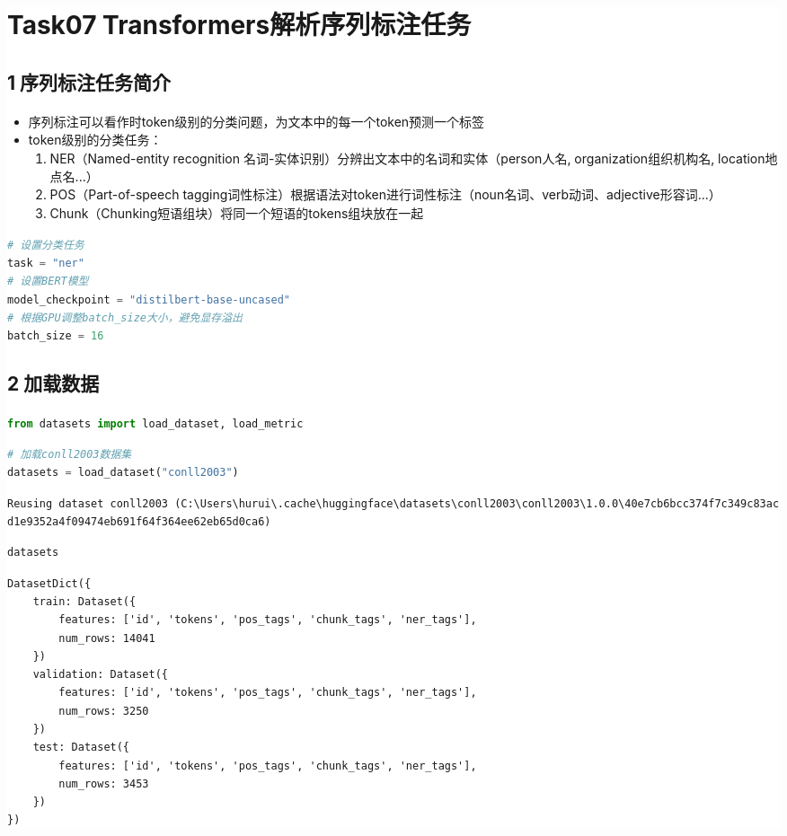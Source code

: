 # Task07 Transformers解析序列标注任务

## 1 序列标注任务简介

- 序列标注可以看作时token级别的分类问题，为文本中的每一个token预测一个标签
- token级别的分类任务：
  1. NER（Named-entity recognition 名词-实体识别）分辨出文本中的名词和实体（person人名, organization组织机构名, location地点名...）
  2. POS（Part-of-speech tagging词性标注）根据语法对token进行词性标注（noun名词、verb动词、adjective形容词...）
  3. Chunk（Chunking短语组块）将同一个短语的tokens组块放在一起


```python
# 设置分类任务
task = "ner" 
# 设置BERT模型
model_checkpoint = "distilbert-base-uncased"
# 根据GPU调整batch_size大小，避免显存溢出
batch_size = 16
```

## 2 加载数据


```python
from datasets import load_dataset, load_metric
```


```python
# 加载conll2003数据集
datasets = load_dataset("conll2003")
```

    Reusing dataset conll2003 (C:\Users\hurui\.cache\huggingface\datasets\conll2003\conll2003\1.0.0\40e7cb6bcc374f7c349c83acd1e9352a4f09474eb691f64f364ee62eb65d0ca6)
    


```python
datasets
```




    DatasetDict({
        train: Dataset({
            features: ['id', 'tokens', 'pos_tags', 'chunk_tags', 'ner_tags'],
            num_rows: 14041
        })
        validation: Dataset({
            features: ['id', 'tokens', 'pos_tags', 'chunk_tags', 'ner_tags'],
            num_rows: 3250
        })
        test: Dataset({
            features: ['id', 'tokens', 'pos_tags', 'chunk_tags', 'ner_tags'],
            num_rows: 3453
        })
    })
